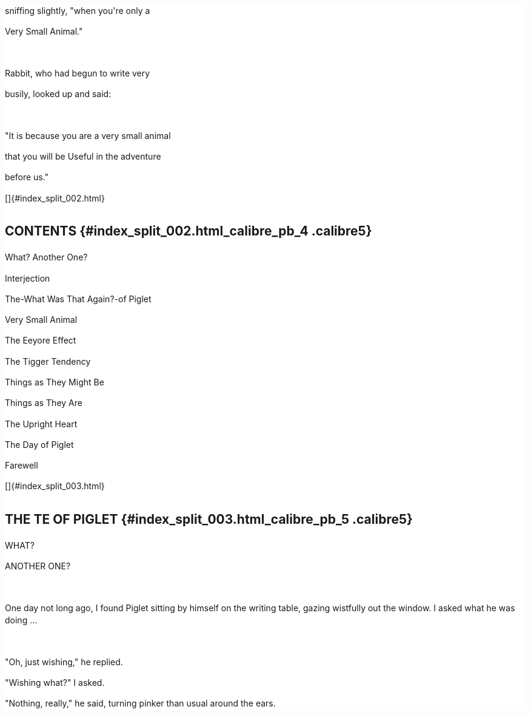 sniffing slightly, "when you're only a

Very Small Animal."

 

Rabbit, who had begun to write very

busily, looked up and said:

 

"It is because you are a very small animal

that you will be Useful in the adventure

before us."

[]{#index_split_002.html}

## CONTENTS {#index_split_002.html_calibre_pb_4 .calibre5}

What? Another One?

Interjection

The-What Was That Again?-of Piglet

Very Small Animal

The Eeyore Effect

The Tigger Tendency

Things as They Might Be

Things as They Are

The Upright Heart

The Day of Piglet

Farewell

[]{#index_split_003.html}

## THE TE OF PIGLET {#index_split_003.html_calibre_pb_5 .calibre5}

WHAT?

ANOTHER ONE?

 

One day not long ago, I found Piglet sitting by himself on the writing
table, gazing wistfully out the window. I asked what he was doing ...

 

"Oh, just wishing," he replied.

"Wishing what?" I asked.

"Nothing, really," he said, turning pinker than usual around the ears.
